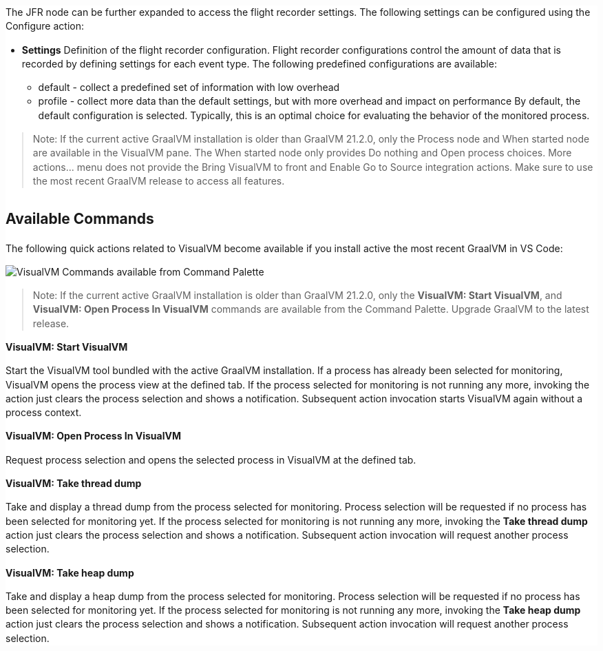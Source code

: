 The JFR node can be further expanded to access the flight recorder settings.
The following settings can be configured using the Configure action:

  - **Settings**
  Definition of the flight recorder configuration.
  Flight recorder configurations control the amount of data that is recorded by defining settings for each event type.
  The following predefined configurations are available:

    * default - collect a predefined set of information with low overhead
    * profile - collect more data than the default settings, but with more overhead and impact on performance
  By default, the default configuration is selected.
  Typically, this is an optimal choice for evaluating the behavior of the monitored process.

> Note: If the current active GraalVM installation is older than GraalVM 21.2.0, only the Process node and When started node are available in the VisualVM pane. The When started node only provides Do nothing and Open process choices. More actions... menu does not provide the Bring VisualVM to front and Enable Go to Source integration actions. Make sure to use the most recent GraalVM release to access all features.

## Available Commands

The following quick actions related to VisualVM become available if you install active the most recent GraalVM in VS Code:

![VisualVM Commands available from Command Palette](images/visualvm_command_palette.png)

> Note: If the current active GraalVM installation is older than GraalVM 21.2.0, only the **VisualVM: Start VisualVM**, and **VisualVM: Open Process In VisualVM** commands are available from the Command Palette. Upgrade GraalVM to the latest release.

**VisualVM: Start VisualVM**

Start the VisualVM tool bundled with the active GraalVM installation.
If a process has already been selected for monitoring, VisualVM opens the process view at the defined tab.
If the process selected for monitoring is not running any more, invoking the action just clears the process selection and shows a notification.
Subsequent action invocation starts VisualVM again without a process context.

**VisualVM: Open Process In VisualVM**

Request process selection and opens the selected process in VisualVM at the defined tab.

**VisualVM: Take thread dump**

Take and display a thread dump from the process selected for monitoring.
Process selection will be requested if no process has been selected for monitoring yet.
If the process selected for monitoring is not running any more, invoking the **Take thread dump** action just clears the process selection and shows a notification.
Subsequent action invocation will request another process selection.

**VisualVM: Take heap dump**

Take and display a heap dump from the process selected for monitoring.
Process selection will be requested if no process has been selected for monitoring yet.
If the process selected for monitoring is not running any more, invoking the **Take heap dump** action just clears the process selection and shows a notification.
Subsequent action invocation will request another process selection.
